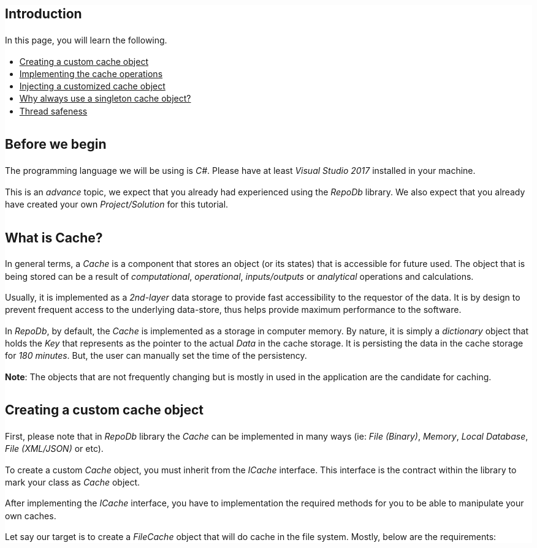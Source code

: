 ## Introduction

In this page, you will learn the following.

- [Creating a custom cache object](https://github.com/mikependon/RepoDb/wiki/Customizing-a-Cache#creating-a-custom-cache-object)
- [Implementing the cache operations](https://github.com/mikependon/RepoDb/wiki/Customizing-a-Cache#implementing-the-cache-operations)
- [Injecting a customized cache object](https://github.com/mikependon/RepoDb/wiki/Customizing-a-Cache#injecting-a-customized-cache-object)
- [Why always use a singleton cache object?](https://github.com/mikependon/RepoDb/wiki/Customizing-a-Cache#why-always-use-a-singleton-cache-object)
- [Thread safeness](https://github.com/mikependon/RepoDb/wiki/Customizing-a-Cache#thread-safeness)

## Before we begin

The programming language we will be using is *C#*. Please have at least *Visual Studio 2017* installed in your machine.

This is an *advance* topic, we expect that you already had experienced using the *RepoDb* library. We also expect that you already have created your own *Project/Solution* for this tutorial.

## What is Cache?

In general terms, a *Cache* is a component that stores an object (or its states) that is accessible for future used. The object that is being stored can be a result of *computational*, *operational*, *inputs/outputs* or *analytical* operations and calculations.

Usually, it is implemented as a *2nd-layer* data storage to provide fast accessibility to the requestor of the data. It is by design to prevent frequent access to the underlying data-store, thus helps provide maximum performance to the software.

In *RepoDb*, by default, the *Cache* is implemented as a storage in computer memory. By nature, it is simply a *dictionary* object that holds the *Key* that represents as the pointer to the actual *Data* in the cache storage. It is persisting the data in the cache storage for *180 minutes*. But, the user can manually set the time of the persistency.

**Note**: The objects that are not frequently changing but is mostly in used in the application are the candidate for caching.

## Creating a custom cache object

First, please note that in *RepoDb* library the *Cache* can be implemented in many ways (ie: *File (Binary)*, *Memory*, *Local Database*, *File (XML/JSON)* or etc).

To create a custom *Cache* object, you must inherit from the *ICache* interface. This interface is the contract within the library to mark your class as *Cache* object.

After implementing the *ICache* interface, you have to implementation the required methods for you to be able to manipulate your own caches.

Let say our target is to create a *FileCache* object that will do cache in the file system. Mostly, below are the requirements:

